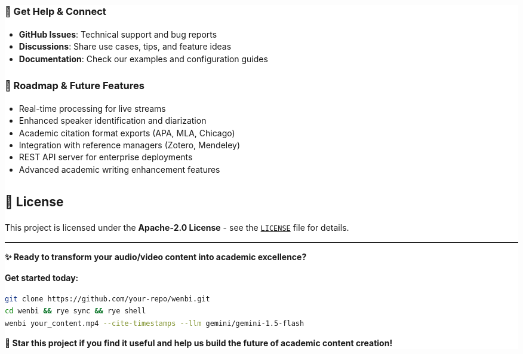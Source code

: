### 💬 Get Help & Connect

- **GitHub Issues**: Technical support and bug reports
- **Discussions**: Share use cases, tips, and feature ideas
- **Documentation**: Check our examples and configuration guides

### 🎯 Roadmap & Future Features

- Real-time processing for live streams
- Enhanced speaker identification and diarization
- Academic citation format exports (APA, MLA, Chicago)
- Integration with reference managers (Zotero, Mendeley)
- REST API server for enterprise deployments
- Advanced academic writing enhancement features

## 📜 License

This project is licensed under the **Apache-2.0 License** - see the [`LICENSE`](LICENSE) file for details.

---

**✨ Ready to transform your audio/video content into academic excellence?**

**Get started today:**
```bash
git clone https://github.com/your-repo/wenbi.git
cd wenbi && rye sync && rye shell
wenbi your_content.mp4 --cite-timestamps --llm gemini/gemini-1.5-flash
```

**🌟 Star this project if you find it useful and help us build the future of academic content creation!**